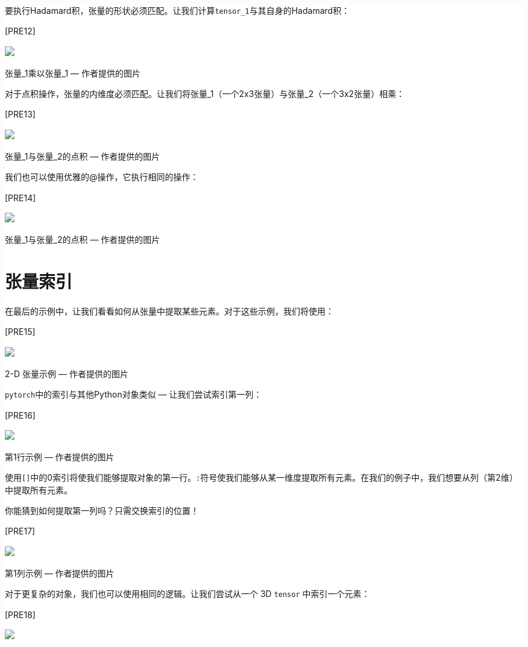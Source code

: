 要执行Hadamard积，张量的形状必须匹配。让我们计算`tensor_1`与其自身的Hadamard积：

[PRE12]

![](../Images/c65d2b0f5ef2237e2545847722fbaa8d.png)

张量_1乘以张量_1 — 作者提供的图片

对于点积操作，张量的内维度必须匹配。让我们将张量_1（一个2x3张量）与张量_2（一个3x2张量）相乘：

[PRE13]

![](../Images/b9e45a13c9d19b0bf13817ec7972f819.png)

张量_1与张量_2的点积 — 作者提供的图片

我们也可以使用优雅的@操作，它执行相同的操作：

[PRE14]

![](../Images/1f27284e552a677066a8d19e212c1566.png)

张量_1与张量_2的点积 — 作者提供的图片

# 张量索引

在最后的示例中，让我们看看如何从张量中提取某些元素。对于这些示例，我们将使用：

[PRE15]

![](../Images/b0502c943daafd92ef874f03bd991e87.png)

2-D 张量示例 — 作者提供的图片

`pytorch`中的索引与其他Python对象类似 — 让我们尝试索引第一列：

[PRE16]

![](../Images/437768eee86f939199df84b0eba6f16a.png)

第1行示例 — 作者提供的图片

使用`[]`中的0索引将使我们能够提取对象的第一行。`:`符号使我们能够从某一维度提取所有元素。在我们的例子中，我们想要从列（第2维）中提取所有元素。

你能猜到如何提取第一列吗？只需交换索引的位置！

[PRE17]

![](../Images/1fd97f007ac58f2e361d693efded311c.png)

第1列示例 — 作者提供的图片

对于更复杂的对象，我们也可以使用相同的逻辑。让我们尝试从一个 3D `tensor` 中索引一个元素：

[PRE18]

![](../Images/2089ea114dfb6cfa3186935b3d1400d8.png)
